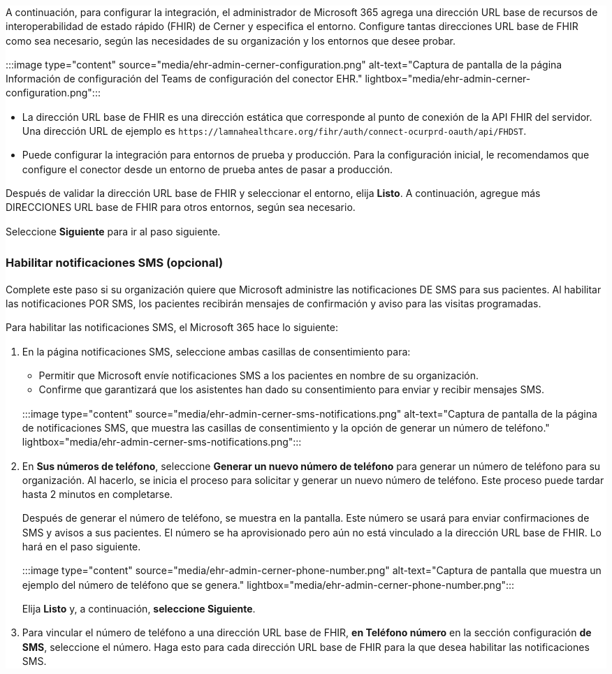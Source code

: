 A continuación, para configurar la integración, el administrador de Microsoft 365 agrega una dirección URL base de recursos de interoperabilidad de estado rápido (FHIR) de Cerner y especifica el entorno. Configure tantas direcciones URL base de FHIR como sea necesario, según las necesidades de su organización y los entornos que desee probar.

:::image type="content" source="media/ehr-admin-cerner-configuration.png" alt-text="Captura de pantalla de la página Información de configuración del Teams de configuración del conector EHR." lightbox="media/ehr-admin-cerner-configuration.png":::

- La dirección URL base de FHIR es una dirección estática que corresponde al punto de conexión de la API FHIR del servidor. Una dirección URL de ejemplo es `https://lamnahealthcare.org/fihr/auth/connect-ocurprd-oauth/api/FHDST`.

- Puede configurar la integración para entornos de prueba y producción. Para la configuración inicial, le recomendamos que configure el conector desde un entorno de prueba antes de pasar a producción.

Después de validar la dirección URL base de FHIR y seleccionar el entorno, elija **Listo**. A continuación, agregue más DIRECCIONES URL base de FHIR para otros entornos, según sea necesario.

Seleccione **Siguiente** para ir al paso siguiente.

### <a name="enable-sms-notifications-optional"></a>Habilitar notificaciones SMS (opcional)

Complete este paso si su organización quiere que Microsoft administre las notificaciones DE SMS para sus pacientes. Al habilitar las notificaciones POR SMS, los pacientes recibirán mensajes de confirmación y aviso para las visitas programadas.

Para habilitar las notificaciones SMS, el Microsoft 365 hace lo siguiente:

1. En la página notificaciones SMS, seleccione ambas casillas de consentimiento para:

    - Permitir que Microsoft envíe notificaciones SMS a los pacientes en nombre de su organización.
    - Confirme que garantizará que los asistentes han dado su consentimiento para enviar y recibir mensajes SMS.

    :::image type="content" source="media/ehr-admin-cerner-sms-notifications.png" alt-text="Captura de pantalla de la página de notificaciones SMS, que muestra las casillas de consentimiento y la opción de generar un número de teléfono." lightbox="media/ehr-admin-cerner-sms-notifications.png":::

1. En **Sus números de teléfono**, seleccione **Generar un nuevo número de teléfono** para generar un número de teléfono para su organización. Al hacerlo, se inicia el proceso para solicitar y generar un nuevo número de teléfono. Este proceso puede tardar hasta 2 minutos en completarse.

    Después de generar el número de teléfono, se muestra en la pantalla. Este número se usará para enviar confirmaciones de SMS y avisos a sus pacientes. El número se ha aprovisionado pero aún no está vinculado a la dirección URL base de FHIR. Lo hará en el paso siguiente.

    :::image type="content" source="media/ehr-admin-cerner-phone-number.png" alt-text="Captura de pantalla que muestra un ejemplo del número de teléfono que se genera." lightbox="media/ehr-admin-cerner-phone-number.png":::

    Elija **Listo** y, a continuación, **seleccione Siguiente**.

1. Para vincular el número de teléfono a una dirección URL base de FHIR, **en Teléfono número** en la sección configuración **de SMS**, seleccione el número. Haga esto para cada dirección URL base de FHIR para la que desea habilitar las notificaciones SMS.

